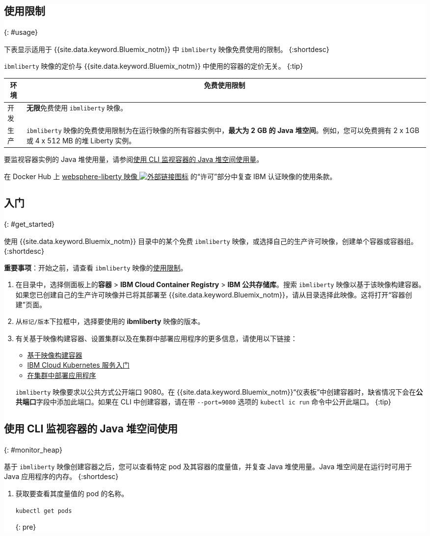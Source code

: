 ## 使用限制 
{: #usage}

下表显示适用于 {{site.data.keyword.Bluemix_notm}} 中 `ibmliberty` 映像免费使用的限制。
{:shortdesc}

`ibmliberty` 映像的定价与 {{site.data.keyword.Bluemix_notm}} 中使用的容器的定价无关。
{:tip}

|环境|免费使用限制|
|-----------|-----------------------|
|开发|**无限**免费使用 `ibmliberty` 映像。|
|生产|`ibmliberty` 映像的免费使用限制为在运行映像的所有容器实例中，**最大为 2 GB 的 Java 堆空间**。例如，您可以免费拥有 2 x 1GB 或 4 x 512 MB 的堆 Liberty 实例。

要监视容器实例的 Java 堆使用量，请参阅[使用 CLI 监视容器的 Java 堆空间使用量](#monitor_heap)。


在 Docker Hub 上 [websphere-liberty 映像 ![外部链接图标](../../icons/launch-glyph.svg "外部链接图标")](https://hub.docker.com/_/websphere-liberty/) 的“许可”部分中复查 IBM 认证映像的使用条款。

## 入门 
{: #get_started}

使用 {{site.data.keyword.Bluemix_notm}} 目录中的某个免费 `ibmliberty` 映像，或选择自己的生产许可映像，创建单个容器或容器组。
{:shortdesc}

**重要事项**：开始之前，请查看 `ibmliberty` 映像的[使用限制](#usage)。

1.  在目录中，选择侧面板上的**容器** > **IBM Cloud Container Registry** > **IBM 公共存储库**。搜索 `ibmliberty` 映像以基于该映像构建容器。如果您已创建自己的生产许可映像并已将其部署至 {{site.data.keyword.Bluemix_notm}}，请从目录选择此映像。这将打开“容器创建”页面。
2.  从`标记/版本`下拉框中，选择要使用的 **ibmliberty** 映像的版本。
3.  有关基于映像构建容器、设置集群以及在集群中部署应用程序的更多信息，请使用以下链接：

    -   [基于映像构建容器](/docs/containers/cs_images.html#images)
    -   [IBM Cloud Kubernetes 服务入门](/docs/containers/container_index.html#container_index)
    -   [在集群中部署应用程序](/docs/containers/cs_app.html#app)
    
    `ibmliberty` 映像要求以公共方式公开端口 9080。在 {{site.data.keyword.Bluemix_notm}}“仪表板”中创建容器时，缺省情况下会在**公共端口**字段中添加此端口。如果在 CLI 中创建容器，请在带 `--port=9080` 选项的 `kubectl ic run` 命令中公开此端口。
    {:tip}


## 使用 CLI 监视容器的 Java 堆空间使用 
{: #monitor_heap}


基于 `ibmliberty` 映像创建容器之后，您可以查看特定 pod 及其容器的度量值，并复查 Java 堆使用量。Java 堆空间是在运行时可用于 Java 应用程序的内存。
{:shortdesc}

1.  获取要查看其度量值的 pod 的名称。
  
    ```
    kubectl get pods
    ```
    {: pre}
